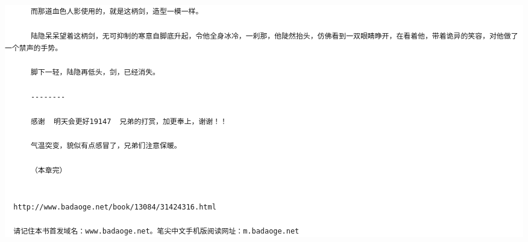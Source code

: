           而那道血色人影使用的，就是这柄剑，造型一模一样。
      
          陆隐呆呆望着这柄剑，无可抑制的寒意自脚底升起，令他全身冰冷，一刹那，他陡然抬头，仿佛看到一双眼睛睁开，在看着他，带着诡异的笑容，对他做了一个禁声的手势。
      
          脚下一轻，陆隐再低头，剑，已经消失。
      
          --------
      
          感谢  明天会更好19147  兄弟的打赏，加更奉上，谢谢！！
      
          气温突变，貌似有点感冒了，兄弟们注意保暖。
      
          （本章完）
      
      
      http://www.badaoge.net/book/13084/31424316.html
      
      请记住本书首发域名：www.badaoge.net。笔尖中文手机版阅读网址：m.badaoge.net